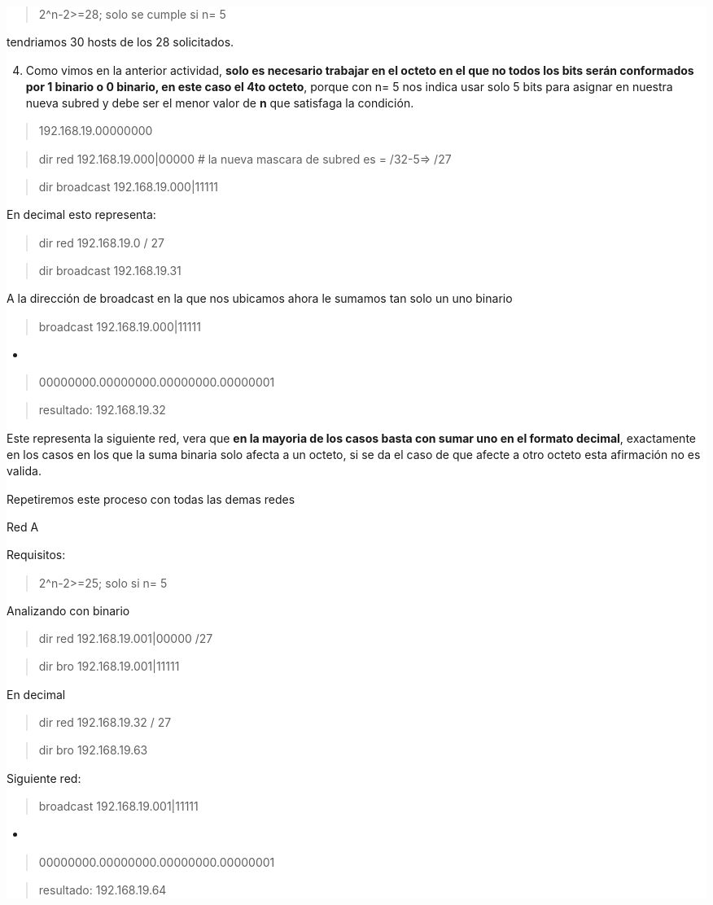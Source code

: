> 2^n-2>=28; solo se cumple si n= 5

tendriamos 30 hosts de los 28 solicitados.

4. Como vimos en la anterior actividad, **solo es necesario trabajar en el octeto en el que no todos los bits serán conformados por 1 binario o 0 binario, en este caso el 4to octeto**, porque con n= 5 nos indica usar solo 5 bits para asignar en nuestra nueva subred y debe ser el menor valor de **n** que satisfaga la condición.

> 192.168.19.00000000

> dir red 192.168.19.000|00000 # la nueva mascara de subred es = /32-5=> /27

> dir broadcast 192.168.19.000|11111

En decimal esto representa:

> dir red 192.168.19.0 / 27

> dir broadcast 192.168.19.31

A la dirección de broadcast en la que nos ubicamos ahora le sumamos tan solo un uno binario

> broadcast 192.168.19.000|11111

-

> 00000000.00000000.00000000.00000001

> resultado: 192.168.19.32

Este representa la siguiente red, vera que **en la mayoria de los casos basta con sumar uno en el formato decimal**, exactamente en los casos en los que la suma binaria solo afecta a un octeto, si se da el caso de que afecte a otro octeto esta afirmación no es valida.

Repetiremos este proceso con todas las demas redes

Red A

Requisitos:

> 2^n-2>=25; solo si n= 5

Analizando con binario

> dir red 192.168.19.001|00000 /27

> dir bro 192.168.19.001|11111

En decimal

> dir red 192.168.19.32 / 27

> dir bro 192.168.19.63

Siguiente red:

> broadcast 192.168.19.001|11111

-

> 00000000.00000000.00000000.00000001

> resultado: 192.168.19.64
